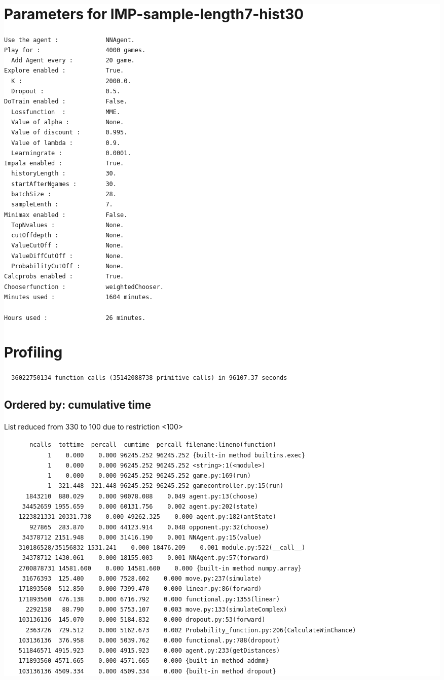 # Parameters for IMP-sample-length7-hist30

    Use the agent :             NNAgent.
    Play for :                  4000 games.
      Add Agent every :         20 game.
    Explore enabled :           True.
      K :                       2000.0.
      Dropout :                 0.5.
    DoTrain enabled :           False.
      Lossfunction  :           MME.
      Value of alpha :          None.
      Value of discount :       0.995.
      Value of lambda :         0.9.
      Learningrate :            0.0001.
    Impala enabled :            True.
      historyLength :           30.
      startAfterNgames :        30.
      batchSize :               28.
      sampleLenth :             7.
    Minimax enabled :           False.
      TopNvalues :              None.
      cutOffdepth :             None.
      ValueCutOff :             None.
      ValueDiffCutOff :         None.
      ProbabilityCutOff :       None.
    Calcprobs enabled :         True.
    Chooserfunction :           weightedChooser.
    Minutes used :              1604 minutes.

    Hours used :                26 minutes.

# Profiling


      36022750134 function calls (35142088738 primitive calls) in 96107.37 seconds

##    Ordered by: cumulative time
   List reduced from 330 to 100 due to restriction <100>

           ncalls  tottime  percall  cumtime  percall filename:lineno(function)
                1    0.000    0.000 96245.252 96245.252 {built-in method builtins.exec}
                1    0.000    0.000 96245.252 96245.252 <string>:1(<module>)
                1    0.000    0.000 96245.252 96245.252 game.py:169(run)
                1  321.448  321.448 96245.252 96245.252 gamecontroller.py:15(run)
          1843210  880.029    0.000 90078.088    0.049 agent.py:13(choose)
         34452659 1955.659    0.000 60131.756    0.002 agent.py:202(state)
        1223821331 20331.738    0.000 49262.325    0.000 agent.py:182(antState)
           927865  283.870    0.000 44123.914    0.048 opponent.py:32(choose)
         34378712 2151.948    0.000 31416.190    0.001 NNAgent.py:15(value)
        310186528/35156832 1531.241    0.000 18476.209    0.001 module.py:522(__call__)
         34378712 1430.061    0.000 18155.003    0.001 NNAgent.py:57(forward)
        2700878731 14581.600    0.000 14581.600    0.000 {built-in method numpy.array}
         31676393  125.400    0.000 7528.602    0.000 move.py:237(simulate)
        171893560  512.850    0.000 7399.470    0.000 linear.py:86(forward)
        171893560  476.138    0.000 6716.792    0.000 functional.py:1355(linear)
          2292158   88.790    0.000 5753.107    0.003 move.py:133(simulateComplex)
        103136136  145.070    0.000 5184.832    0.000 dropout.py:53(forward)
          2363726  729.512    0.000 5162.673    0.002 Probability_function.py:206(CalculateWinChance)
        103136136  376.958    0.000 5039.762    0.000 functional.py:788(dropout)
        511846571 4915.923    0.000 4915.923    0.000 agent.py:233(getDistances)
        171893560 4571.665    0.000 4571.665    0.000 {built-in method addmm}
        103136136 4509.334    0.000 4509.334    0.000 {built-in method dropout}